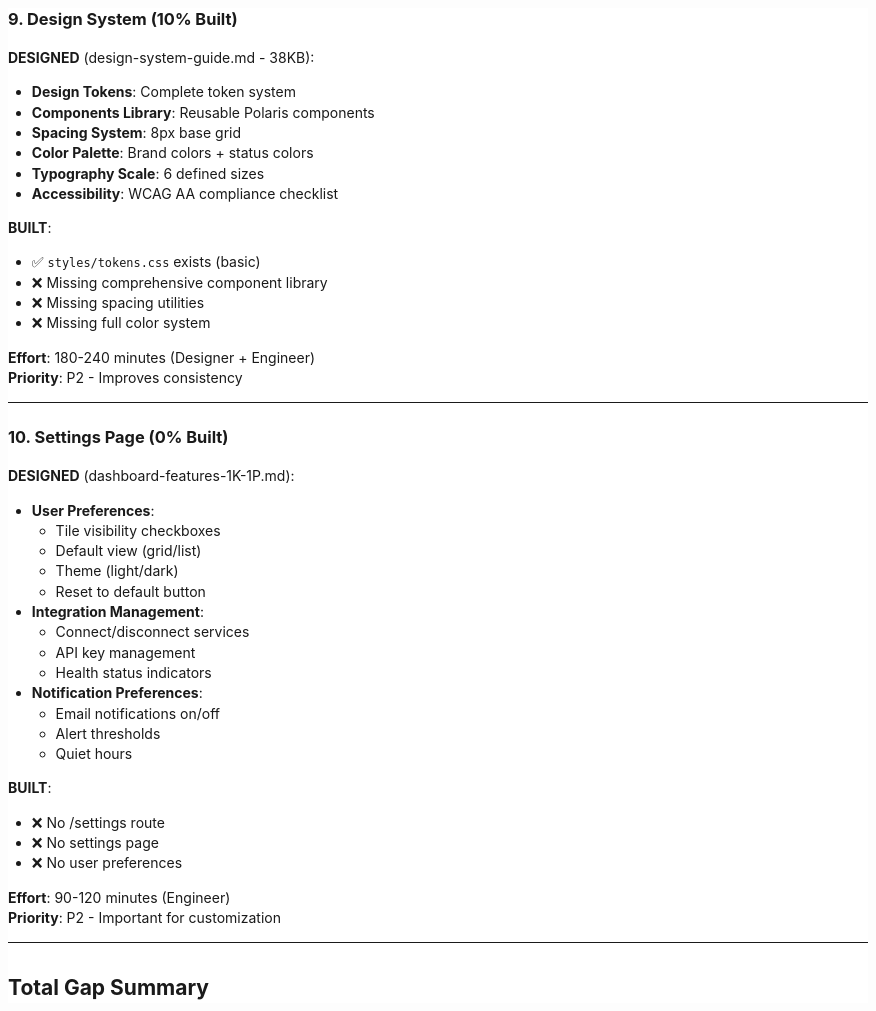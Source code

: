 
### 9. Design System (10% Built)

**DESIGNED** (design-system-guide.md - 38KB):

- **Design Tokens**: Complete token system
- **Components Library**: Reusable Polaris components
- **Spacing System**: 8px base grid
- **Color Palette**: Brand colors + status colors
- **Typography Scale**: 6 defined sizes
- **Accessibility**: WCAG AA compliance checklist

**BUILT**:

- ✅ `styles/tokens.css` exists (basic)
- ❌ Missing comprehensive component library
- ❌ Missing spacing utilities
- ❌ Missing full color system

**Effort**: 180-240 minutes (Designer + Engineer)  
**Priority**: P2 - Improves consistency

---

### 10. Settings Page (0% Built)

**DESIGNED** (dashboard-features-1K-1P.md):

- **User Preferences**:
  - Tile visibility checkboxes
  - Default view (grid/list)
  - Theme (light/dark)
  - Reset to default button
- **Integration Management**:
  - Connect/disconnect services
  - API key management
  - Health status indicators
- **Notification Preferences**:
  - Email notifications on/off
  - Alert thresholds
  - Quiet hours

**BUILT**:

- ❌ No /settings route
- ❌ No settings page
- ❌ No user preferences

**Effort**: 90-120 minutes (Engineer)  
**Priority**: P2 - Important for customization

---

## Total Gap Summary
